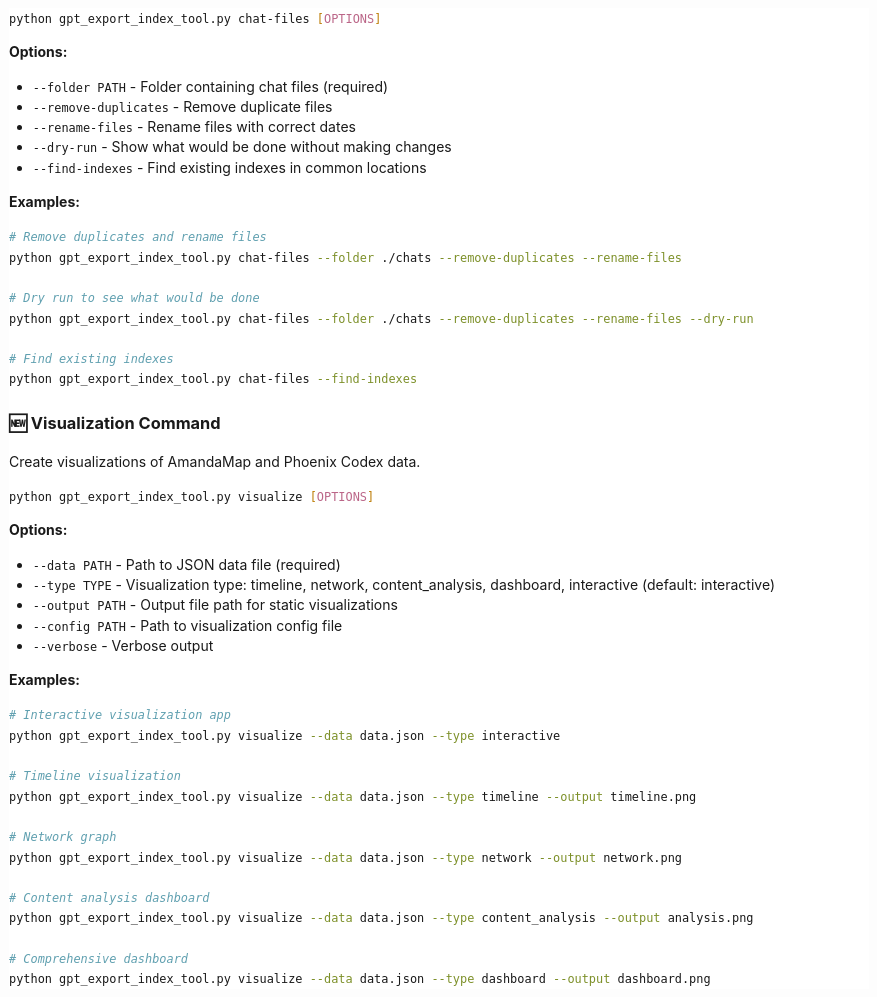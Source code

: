 ```bash
python gpt_export_index_tool.py chat-files [OPTIONS]
```

**Options:**
- `--folder PATH` - Folder containing chat files (required)
- `--remove-duplicates` - Remove duplicate files
- `--rename-files` - Rename files with correct dates
- `--dry-run` - Show what would be done without making changes
- `--find-indexes` - Find existing indexes in common locations

**Examples:**
```bash
# Remove duplicates and rename files
python gpt_export_index_tool.py chat-files --folder ./chats --remove-duplicates --rename-files

# Dry run to see what would be done
python gpt_export_index_tool.py chat-files --folder ./chats --remove-duplicates --rename-files --dry-run

# Find existing indexes
python gpt_export_index_tool.py chat-files --find-indexes
```

### 🆕 Visualization Command
Create visualizations of AmandaMap and Phoenix Codex data.

```bash
python gpt_export_index_tool.py visualize [OPTIONS]
```

**Options:**
- `--data PATH` - Path to JSON data file (required)
- `--type TYPE` - Visualization type: timeline, network, content_analysis, dashboard, interactive (default: interactive)
- `--output PATH` - Output file path for static visualizations
- `--config PATH` - Path to visualization config file
- `--verbose` - Verbose output

**Examples:**
```bash
# Interactive visualization app
python gpt_export_index_tool.py visualize --data data.json --type interactive

# Timeline visualization
python gpt_export_index_tool.py visualize --data data.json --type timeline --output timeline.png

# Network graph
python gpt_export_index_tool.py visualize --data data.json --type network --output network.png

# Content analysis dashboard
python gpt_export_index_tool.py visualize --data data.json --type content_analysis --output analysis.png

# Comprehensive dashboard
python gpt_export_index_tool.py visualize --data data.json --type dashboard --output dashboard.png
```
